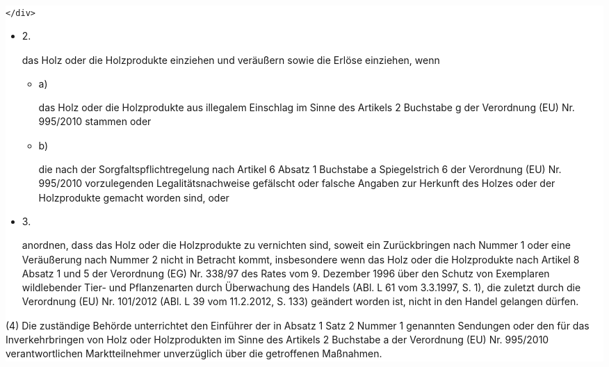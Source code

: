     </div>

  - 2\.
    
    <div style="">
    
    das Holz oder die Holzprodukte einziehen und veräußern sowie die
    Erlöse einziehen, wenn
    
      - a)
        
        <div style="">
        
        das Holz oder die Holzprodukte aus illegalem Einschlag im Sinne
        des Artikels 2 Buchstabe g der Verordnung (EU) Nr. 995/2010
        stammen oder
        
        </div>
    
      - b)
        
        <div style="">
        
        die nach der Sorgfaltspflichtregelung nach Artikel 6 Absatz 1
        Buchstabe a Spiegelstrich 6 der Verordnung (EU) Nr. 995/2010
        vorzulegenden Legalitätsnachweise gefälscht oder falsche Angaben
        zur Herkunft des Holzes oder der Holzprodukte gemacht worden
        sind, oder
        
        </div>
    
    </div>

  - 3\.
    
    <div style="">
    
    anordnen, dass das Holz oder die Holzprodukte zu vernichten sind,
    soweit ein Zurückbringen nach Nummer 1 oder eine Veräußerung nach
    Nummer 2 nicht in Betracht kommt, insbesondere wenn das Holz oder
    die Holzprodukte nach Artikel 8 Absatz 1 und 5 der Verordnung (EG)
    Nr. 338/97 des Rates vom 9. Dezember 1996 über den Schutz von
    Exemplaren wildlebender Tier- und Pflanzenarten durch Überwachung
    des Handels (ABl. L 61 vom 3.3.1997, S. 1), die zuletzt durch die
    Verordnung (EU) Nr. 101/2012 (ABl. L 39 vom 11.2.2012, S. 133)
    geändert worden ist, nicht in den Handel gelangen dürfen.
    
    </div>

</div>

<div class="jurAbsatz">

(4) Die zuständige Behörde unterrichtet den Einführer der in Absatz 1
Satz 2 Nummer 1 genannten Sendungen oder den für das Inverkehrbringen
von Holz oder Holzprodukten im Sinne des Artikels 2 Buchstabe a der
Verordnung (EU) Nr. 995/2010 verantwortlichen Marktteilnehmer
unverzüglich über die getroffenen Maßnahmen.

</div>
